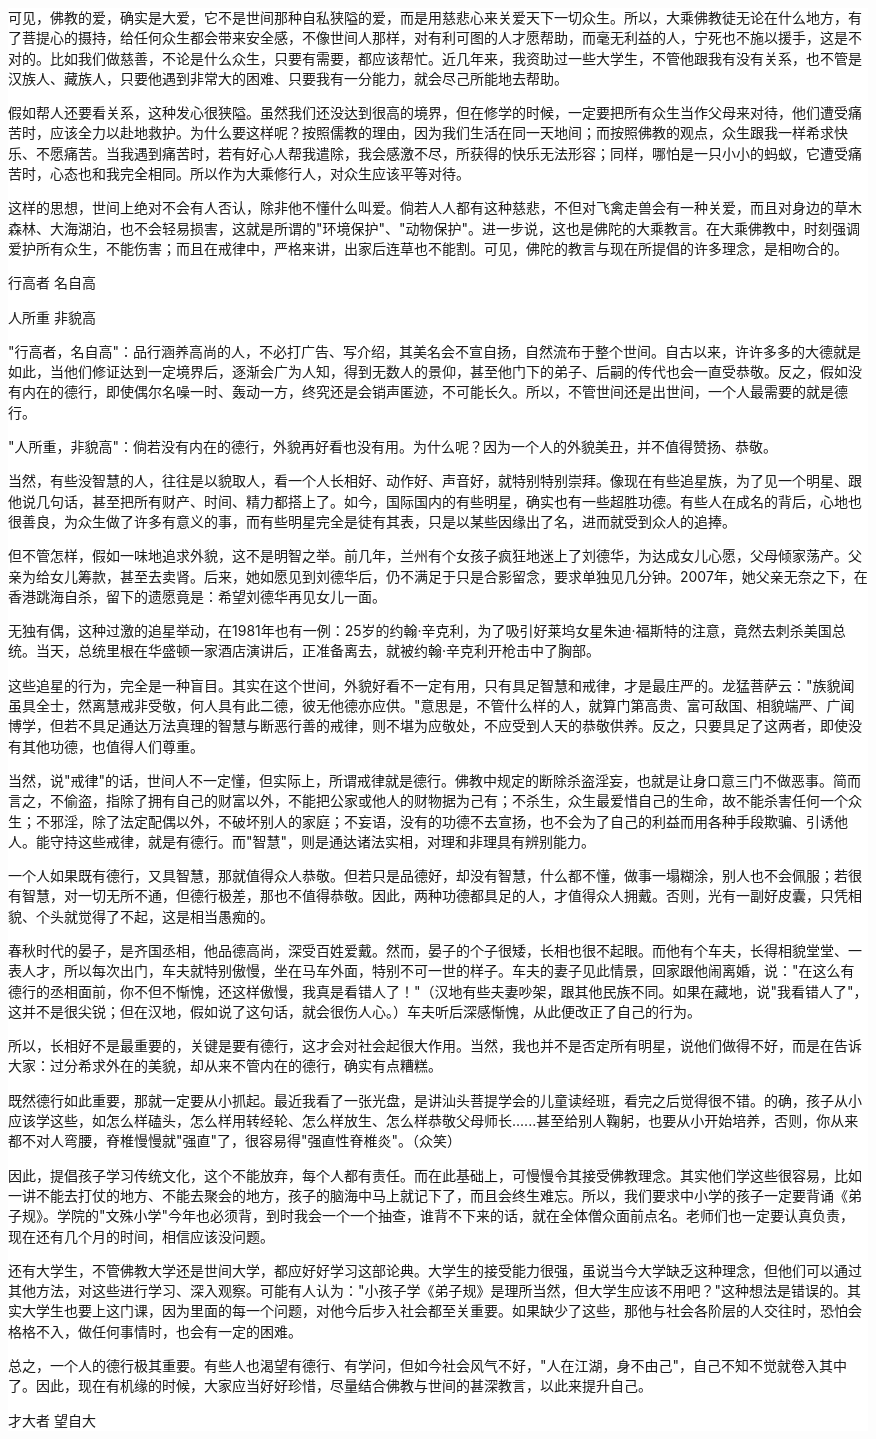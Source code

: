 可见，佛教的爱，确实是大爱，它不是世间那种自私狭隘的爱，而是用慈悲心来关爱天下一切众生。所以，大乘佛教徒无论在什么地方，有了菩提心的摄持，给任何众生都会带来安全感，不像世间人那样，对有利可图的人才愿帮助，而毫无利益的人，宁死也不施以援手，这是不对的。比如我们做慈善，不论是什么众生，只要有需要，都应该帮忙。近几年来，我资助过一些大学生，不管他跟我有没有关系，也不管是汉族人、藏族人，只要他遇到非常大的困难、只要我有一分能力，就会尽己所能地去帮助。

假如帮人还要看关系，这种发心很狭隘。虽然我们还没达到很高的境界，但在修学的时候，一定要把所有众生当作父母来对待，他们遭受痛苦时，应该全力以赴地救护。为什么要这样呢？按照儒教的理由，因为我们生活在同一天地间；而按照佛教的观点，众生跟我一样希求快乐、不愿痛苦。当我遇到痛苦时，若有好心人帮我遣除，我会感激不尽，所获得的快乐无法形容；同样，哪怕是一只小小的蚂蚁，它遭受痛苦时，心态也和我完全相同。所以作为大乘修行人，对众生应该平等对待。

这样的思想，世间上绝对不会有人否认，除非他不懂什么叫爱。倘若人人都有这种慈悲，不但对飞禽走兽会有一种关爱，而且对身边的草木森林、大海湖泊，也不会轻易损害，这就是所谓的"环境保护"、"动物保护"。进一步说，这也是佛陀的大乘教言。在大乘佛教中，时刻强调爱护所有众生，不能伤害；而且在戒律中，严格来讲，出家后连草也不能割。可见，佛陀的教言与现在所提倡的许多理念，是相吻合的。

行高者 名自高

人所重 非貌高

"行高者，名自高"：品行涵养高尚的人，不必打广告、写介绍，其美名会不宣自扬，自然流布于整个世间。自古以来，许许多多的大德就是如此，当他们修证达到一定境界后，逐渐会广为人知，得到无数人的景仰，甚至他门下的弟子、后嗣的传代也会一直受恭敬。反之，假如没有内在的德行，即使偶尔名噪一时、轰动一方，终究还是会销声匿迹，不可能长久。所以，不管世间还是出世间，一个人最需要的就是德行。

"人所重，非貌高"：倘若没有内在的德行，外貌再好看也没有用。为什么呢？因为一个人的外貌美丑，并不值得赞扬、恭敬。

当然，有些没智慧的人，往往是以貌取人，看一个人长相好、动作好、声音好，就特别特别崇拜。像现在有些追星族，为了见一个明星、跟他说几句话，甚至把所有财产、时间、精力都搭上了。如今，国际国内的有些明星，确实也有一些超胜功德。有些人在成名的背后，心地也很善良，为众生做了许多有意义的事，而有些明星完全是徒有其表，只是以某些因缘出了名，进而就受到众人的追捧。

但不管怎样，假如一味地追求外貌，这不是明智之举。前几年，兰州有个女孩子疯狂地迷上了刘德华，为达成女儿心愿，父母倾家荡产。父亲为给女儿筹款，甚至去卖肾。后来，她如愿见到刘德华后，仍不满足于只是合影留念，要求单独见几分钟。2007年，她父亲无奈之下，在香港跳海自杀，留下的遗愿竟是：希望刘德华再见女儿一面。

无独有偶，这种过激的追星举动，在1981年也有一例：25岁的约翰·辛克利，为了吸引好莱坞女星朱迪·福斯特的注意，竟然去刺杀美国总统。当天，总统里根在华盛顿一家酒店演讲后，正准备离去，就被约翰·辛克利开枪击中了胸部。

这些追星的行为，完全是一种盲目。其实在这个世间，外貌好看不一定有用，只有具足智慧和戒律，才是最庄严的。龙猛菩萨云："族貌闻虽具全士，然离慧戒非受敬，何人具有此二德，彼无他德亦应供。"意思是，不管什么样的人，就算门第高贵、富可敌国、相貌端严、广闻博学，但若不具足通达万法真理的智慧与断恶行善的戒律，则不堪为应敬处，不应受到人天的恭敬供养。反之，只要具足了这两者，即使没有其他功德，也值得人们尊重。

当然，说"戒律"的话，世间人不一定懂，但实际上，所谓戒律就是德行。佛教中规定的断除杀盗淫妄，也就是让身口意三门不做恶事。简而言之，不偷盗，指除了拥有自己的财富以外，不能把公家或他人的财物据为己有；不杀生，众生最爱惜自己的生命，故不能杀害任何一个众生；不邪淫，除了法定配偶以外，不破坏别人的家庭；不妄语，没有的功德不去宣扬，也不会为了自己的利益而用各种手段欺骗、引诱他人。能守持这些戒律，就是有德行。而"智慧"，则是通达诸法实相，对理和非理具有辨别能力。

一个人如果既有德行，又具智慧，那就值得众人恭敬。但若只是品德好，却没有智慧，什么都不懂，做事一塌糊涂，别人也不会佩服；若很有智慧，对一切无所不通，但德行极差，那也不值得恭敬。因此，两种功德都具足的人，才值得众人拥戴。否则，光有一副好皮囊，只凭相貌、个头就觉得了不起，这是相当愚痴的。

春秋时代的晏子，是齐国丞相，他品德高尚，深受百姓爱戴。然而，晏子的个子很矮，长相也很不起眼。而他有个车夫，长得相貌堂堂、一表人才，所以每次出门，车夫就特别傲慢，坐在马车外面，特别不可一世的样子。车夫的妻子见此情景，回家跟他闹离婚，说："在这么有德行的丞相面前，你不但不惭愧，还这样傲慢，我真是看错人了！"（汉地有些夫妻吵架，跟其他民族不同。如果在藏地，说"我看错人了"，这并不是很尖锐；但在汉地，假如说了这句话，就会很伤人心。）车夫听后深感惭愧，从此便改正了自己的行为。

所以，长相好不是最重要的，关键是要有德行，这才会对社会起很大作用。当然，我也并不是否定所有明星，说他们做得不好，而是在告诉大家：过分希求外在的美貌，却从来不管内在的德行，确实有点糟糕。

既然德行如此重要，那就一定要从小抓起。最近我看了一张光盘，是讲汕头菩提学会的儿童读经班，看完之后觉得很不错。的确，孩子从小应该学这些，如怎么样磕头，怎么样用转经轮、怎么样放生、怎么样恭敬父母师长......甚至给别人鞠躬，也要从小开始培养，否则，你从来都不对人弯腰，脊椎慢慢就"强直"了，很容易得"强直性脊椎炎"。（众笑）

因此，提倡孩子学习传统文化，这个不能放弃，每个人都有责任。而在此基础上，可慢慢令其接受佛教理念。其实他们学这些很容易，比如一讲不能去打仗的地方、不能去聚会的地方，孩子的脑海中马上就记下了，而且会终生难忘。所以，我们要求中小学的孩子一定要背诵《弟子规》。学院的"文殊小学"今年也必须背，到时我会一个一个抽查，谁背不下来的话，就在全体僧众面前点名。老师们也一定要认真负责，现在还有几个月的时间，相信应该没问题。

还有大学生，不管佛教大学还是世间大学，都应好好学习这部论典。大学生的接受能力很强，虽说当今大学缺乏这种理念，但他们可以通过其他方法，对这些进行学习、深入观察。可能有人认为："小孩子学《弟子规》是理所当然，但大学生应该不用吧？"这种想法是错误的。其实大学生也要上这门课，因为里面的每一个问题，对他今后步入社会都至关重要。如果缺少了这些，那他与社会各阶层的人交往时，恐怕会格格不入，做任何事情时，也会有一定的困难。

总之，一个人的德行极其重要。有些人也渴望有德行、有学问，但如今社会风气不好，"人在江湖，身不由己"，自己不知不觉就卷入其中了。因此，现在有机缘的时候，大家应当好好珍惜，尽量结合佛教与世间的甚深教言，以此来提升自己。

才大者 望自大
